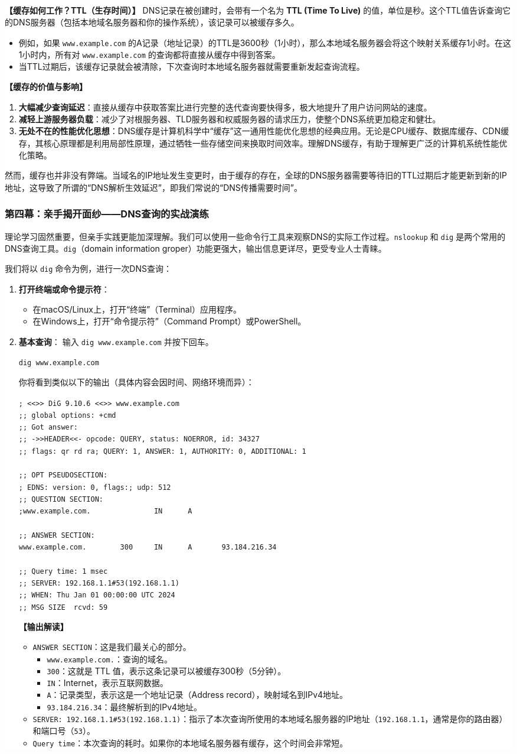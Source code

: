 **【缓存如何工作？TTL（生存时间）】**
DNS记录在被创建时，会带有一个名为 **TTL (Time To Live)** 的值，单位是秒。这个TTL值告诉查询它的DNS服务器（包括本地域名服务器和你的操作系统），该记录可以被缓存多久。
*   例如，如果 `www.example.com` 的A记录（地址记录）的TTL是3600秒（1小时），那么本地域名服务器会将这个映射关系缓存1小时。在这1小时内，所有对 `www.example.com` 的查询都将直接从缓存中得到答案。
*   当TTL过期后，该缓存记录就会被清除，下次查询时本地域名服务器就需要重新发起查询流程。

**【缓存的价值与影响】**
1.  **大幅减少查询延迟**：直接从缓存中获取答案比进行完整的迭代查询要快得多，极大地提升了用户访问网站的速度。
2.  **减轻上游服务器负载**：减少了对根服务器、TLD服务器和权威服务器的请求压力，使整个DNS系统更加稳定和健壮。
3.  **无处不在的性能优化思想**：DNS缓存是计算机科学中“缓存”这一通用性能优化思想的经典应用。无论是CPU缓存、数据库缓存、CDN缓存，其核心原理都是利用局部性原理，通过牺牲一些存储空间来换取时间效率。理解DNS缓存，有助于理解更广泛的计算机系统性能优化策略。

然而，缓存也并非没有弊端。当域名的IP地址发生变更时，由于缓存的存在，全球的DNS服务器需要等待旧的TTL过期后才能更新到新的IP地址，这导致了所谓的“DNS解析生效延迟”，即我们常说的“DNS传播需要时间”。

### 第四幕：亲手揭开面纱——DNS查询的实战演练

理论学习固然重要，但亲手实践更能加深理解。我们可以使用一些命令行工具来观察DNS的实际工作过程。`nslookup` 和 `dig` 是两个常用的DNS查询工具。`dig`（domain information groper）功能更强大，输出信息更详尽，更受专业人士青睐。

我们将以 `dig` 命令为例，进行一次DNS查询：

1.  **打开终端或命令提示符**：
    *   在macOS/Linux上，打开“终端”（Terminal）应用程序。
    *   在Windows上，打开“命令提示符”（Command Prompt）或PowerShell。

2.  **基本查询**：
    输入 `dig www.example.com` 并按下回车。

    ```bash
    dig www.example.com
    ```

    你将看到类似以下的输出（具体内容会因时间、网络环境而异）：

    ```
    ; <<>> DiG 9.10.6 <<>> www.example.com
    ;; global options: +cmd
    ;; Got answer:
    ;; ->>HEADER<<- opcode: QUERY, status: NOERROR, id: 34327
    ;; flags: qr rd ra; QUERY: 1, ANSWER: 1, AUTHORITY: 0, ADDITIONAL: 1

    ;; OPT PSEUDOSECTION:
    ; EDNS: version: 0, flags:; udp: 512
    ;; QUESTION SECTION:
    ;www.example.com.               IN      A

    ;; ANSWER SECTION:
    www.example.com.        300     IN      A       93.184.216.34

    ;; Query time: 1 msec
    ;; SERVER: 192.168.1.1#53(192.168.1.1)
    ;; WHEN: Thu Jan 01 00:00:00 UTC 2024
    ;; MSG SIZE  rcvd: 59
    ```

    **【输出解读】**
    *   `ANSWER SECTION`：这是我们最关心的部分。
        *   `www.example.com.`：查询的域名。
        *   `300`：这就是 TTL 值，表示这条记录可以被缓存300秒（5分钟）。
        *   `IN`：Internet，表示互联网数据。
        *   `A`：记录类型，表示这是一个地址记录（Address record），映射域名到IPv4地址。
        *   `93.184.216.34`：最终解析到的IPv4地址。
    *   `SERVER: 192.168.1.1#53(192.168.1.1)`：指示了本次查询所使用的本地域名服务器的IP地址（`192.168.1.1`，通常是你的路由器）和端口号（`53`）。
    *   `Query time`：本次查询的耗时。如果你的本地域名服务器有缓存，这个时间会非常短。
